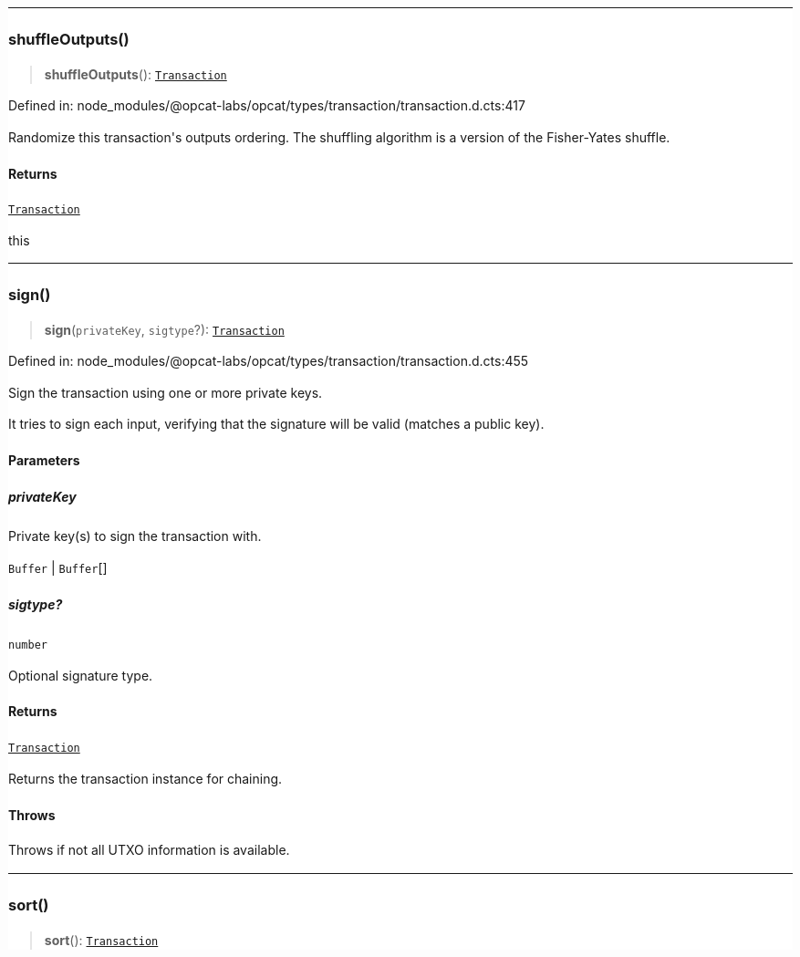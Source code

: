***

### shuffleOutputs()

> **shuffleOutputs**(): [`Transaction`](Transaction.md)

Defined in: node\_modules/@opcat-labs/opcat/types/transaction/transaction.d.cts:417

Randomize this transaction's outputs ordering. The shuffling algorithm is a
version of the Fisher-Yates shuffle.

#### Returns

[`Transaction`](Transaction.md)

this

***

### sign()

> **sign**(`privateKey`, `sigtype`?): [`Transaction`](Transaction.md)

Defined in: node\_modules/@opcat-labs/opcat/types/transaction/transaction.d.cts:455

Sign the transaction using one or more private keys.

It tries to sign each input, verifying that the signature will be valid
(matches a public key).

#### Parameters

##### privateKey

Private key(s) to sign the transaction with.

`Buffer` | `Buffer`[]

##### sigtype?

`number`

Optional signature type.

#### Returns

[`Transaction`](Transaction.md)

Returns the transaction instance for chaining.

#### Throws

Throws if not all UTXO information is available.

***

### sort()

> **sort**(): [`Transaction`](Transaction.md)
